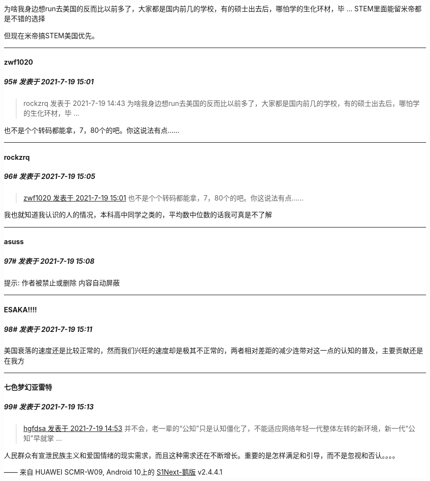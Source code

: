为啥我身边想run去美国的反而比以前多了，大家都是国内前几的学校，有的硕士出去后，哪怕学的生化环材，毕 ...</blockquote>
STEM里面能留米帝都是不错的选择


但现在米帝搞STEM美国优先。


*****

####  zwf1020  
##### 95#       发表于 2021-7-19 15:01


<blockquote>rockzrq 发表于 2021-7-19 14:43
为啥我身边想run去美国的反而比以前多了，大家都是国内前几的学校，有的硕士出去后，哪怕学的生化环材，毕 ...</blockquote>
也不是个个转码都能拿，7，80个的吧。你这说法有点……


*****

####  rockzrq  
##### 96#       发表于 2021-7-19 15:05


<blockquote><a href="httphttps://bbs.saraba1st.com/2b/forum.php?mod=redirect&amp;goto=findpost&amp;pid=52020082&amp;ptid=2016287" target="_blank">zwf1020 发表于 2021-7-19 15:01</a>
也不是个个转码都能拿，7，80个的吧。你这说法有点……</blockquote>
我也就知道我认识的人的情况，本科高中同学之类的，平均数中位数的话我可真是不了解


*****

####  asuss  
##### 97#       发表于 2021-7-19 15:08

提示: 作者被禁止或删除 内容自动屏蔽


*****

####  ESAKA!!!!  
##### 98#       发表于 2021-7-19 15:11


美国衰落的速度还是比较正常的，然而我们兴旺的速度却是极其不正常的，两者相对差距的减少连带对这一点的认知的普及，主要贡献还是在我方


*****

####  七色梦幻亚雷特  
##### 99#       发表于 2021-7-19 15:13


<blockquote><a href="httphttps://bbs.saraba1st.com/2b/forum.php?mod=redirect&amp;goto=findpost&amp;pid=52019965&amp;ptid=2016287" target="_blank">hgfdsa 发表于 2021-7-19 14:53</a>
并不会，老一辈的“公知”只是认知僵化了，不能适应网络年轻一代整体左转的新环境，新一代“公知”早就掌 ...</blockquote>
人民群众有宣泄民族主义和爱国情绪的现实需求，而且这种需求还在不断增长。重要的是怎样满足和引导，而不是忽视和否认。。。。

—— 来自 HUAWEI SCMR-W09, Android 10上的 [S1Next-鹅版](https://github.com/ykrank/S1-Next/releases) v2.4.4.1
